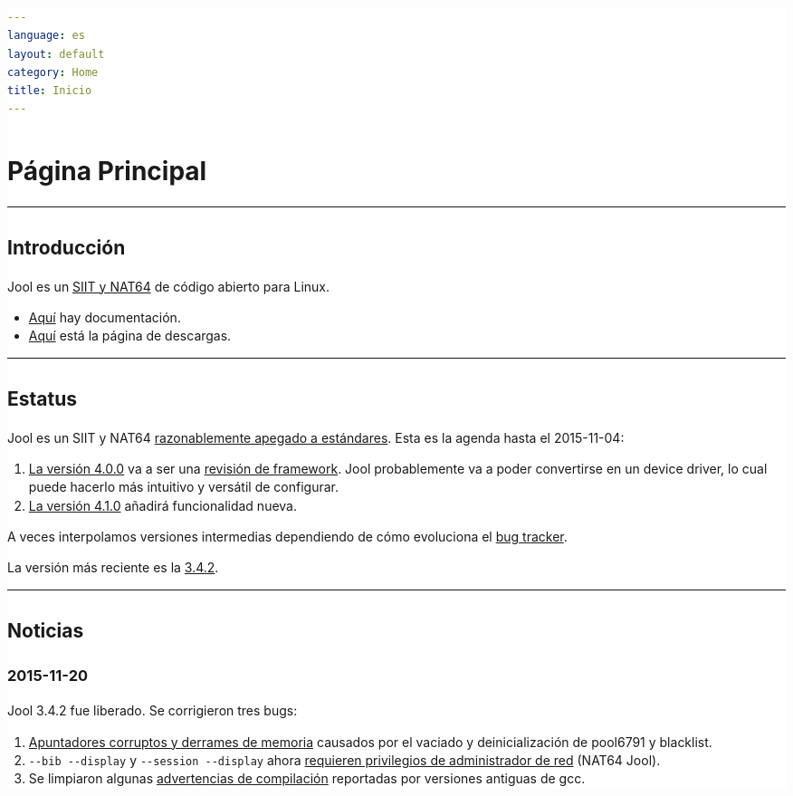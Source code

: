 ```yaml
---
language: es
layout: default
category: Home
title: Inicio
---
```


# Página Principal

-------------------

## Introducción

Jool es un [SIIT y NAT64](intro-xlat.html) de código abierto para Linux.

* [Aquí](documentation.html) hay documentación.
* [Aquí](download.html) está la página de descargas.

-------------------

## Estatus

Jool es un SIIT y NAT64 [razonablemente apegado a estándares](intro-jool.html#cumplimiento). Esta es la agenda hasta el 2015-11-04:

1. [La versión 4.0.0](https://github.com/NICMx/NAT64/issues?q=milestone%3A4.0.0) va a ser una [revisión de framework](https://github.com/NICMx/NAT64/issues/140). Jool probablemente va a poder convertirse en un device driver, lo cual puede hacerlo más intuitivo y versátil de configurar.
2. [La versión 4.1.0](https://github.com/NICMx/NAT64/issues?q=milestone%3A4.1.0) añadirá funcionalidad nueva.

A veces interpolamos versiones intermedias dependiendo de cómo evoluciona el [bug tracker](https://github.com/NICMx/NAT64/issues).

La versión más reciente es la [3.4.2](https://github.com/NICMx/NAT64/issues?q=milestone%3A3.4.2).

-------------------

## Noticias

### 2015-11-20

Jool 3.4.2 fue liberado. Se corrigieron tres bugs:

1. [Apuntadores corruptos y derrames de memoria](https://github.com/NICMx/NAT64/issues/192) causados por el vaciado y deinicialización de pool6791 y blacklist.
2. `--bib --display` y `--session --display` ahora [requieren privilegios de administrador de red](https://github.com/NICMx/NAT64/issues/191) (NAT64 Jool).
3. Se limpiaron algunas [advertencias de compilación](https://github.com/NICMx/NAT64/issues/188) reportadas por versiones antiguas de gcc.

